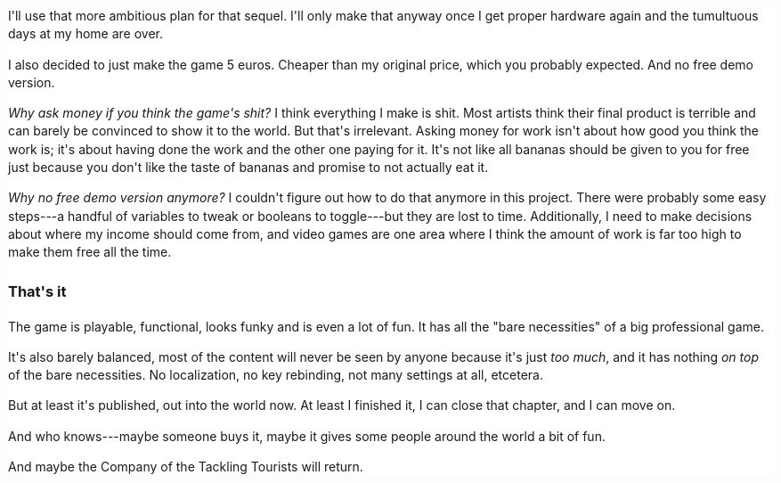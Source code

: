 I'll use that more ambitious plan for that sequel. I'll only make that anyway once I get proper hardware again and the tumultuous days at my home are over.

I also decided to just make the game 5 euros. Cheaper than my original price, which you probably expected. And no free demo version.

_Why ask money if you think the game's shit?_ I think everything I make is shit. Most artists think their final product is terrible and can barely be convinced to show it to the world. But that's irrelevant. Asking money for work isn't about how good you think the work is; it's about having done the work and the other one paying for it. It's not like all bananas should be given to you for free just because you don't like the taste of bananas and promise to not actually eat it.

_Why no free demo version anymore?_ I couldn't figure out how to do that anymore in this project. There were probably some easy steps---a handful of variables to tweak or booleans to toggle---but they are lost to time. Additionally, I need to make decisions about where my income should come from, and video games are one area where I think the amount of work is far too high to make them free all the time.

### That's it

The game is playable, functional, looks funky and is even a lot of fun. It has all the "bare necessities" of a big professional game.

It's also barely balanced, most of the content will never be seen by anyone because it's just _too much_, and it has nothing _on top_ of the bare necessities. No localization, no key rebinding, not many settings at all, etcetera.

But at least it's published, out into the world now. At least I finished it, I can close that chapter, and I can move on.

And who knows---maybe someone buys it, maybe it gives some people around the world a bit of fun.

And maybe the Company of the Tackling Tourists will return.
